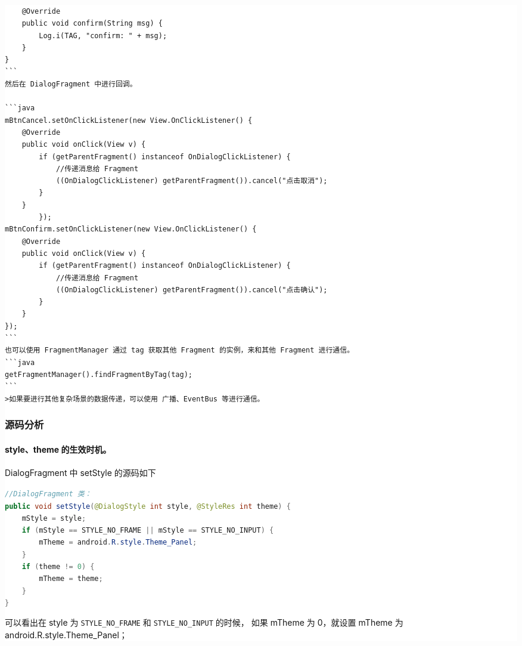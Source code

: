         @Override
        public void confirm(String msg) {
            Log.i(TAG, "confirm: " + msg);
        }
    }
    ```
    然后在 DialogFragment 中进行回调。
    
    ```java
    mBtnCancel.setOnClickListener(new View.OnClickListener() {
        @Override
        public void onClick(View v) {
            if (getParentFragment() instanceof OnDialogClickListener) {
                //传递消息给 Fragment 
                ((OnDialogClickListener) getParentFragment()).cancel("点击取消");
            }
        }
            });
    mBtnConfirm.setOnClickListener(new View.OnClickListener() {
        @Override
        public void onClick(View v) {
            if (getParentFragment() instanceof OnDialogClickListener) {
                //传递消息给 Fragment 
                ((OnDialogClickListener) getParentFragment()).cancel("点击确认");
            }
        }
    });
    ```
    也可以使用 FragmentManager 通过 tag 获取其他 Fragment 的实例，来和其他 Fragment 进行通信。
    ```java
    getFragmentManager().findFragmentByTag(tag);
    ```
    >如果要进行其他复杂场景的数据传递，可以使用 广播、EventBus 等进行通信。

### 源码分析
#### style、theme 的生效时机。
DialogFragment 中 setStyle 的源码如下
```java
//DialogFragment 类：
public void setStyle(@DialogStyle int style, @StyleRes int theme) {
    mStyle = style;
    if (mStyle == STYLE_NO_FRAME || mStyle == STYLE_NO_INPUT) {
        mTheme = android.R.style.Theme_Panel;
    }
    if (theme != 0) {
        mTheme = theme;
    }
}

```
可以看出在 style 为 `STYLE_NO_FRAME` 和 `STYLE_NO_INPUT` 的时候，
如果 mTheme 为 0，就设置 mTheme 为 android.R.style.Theme_Panel；
